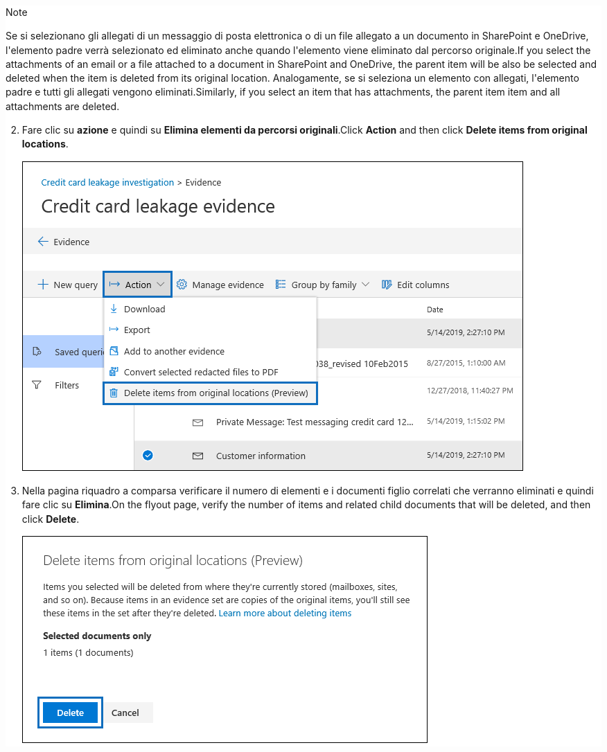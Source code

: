    > [!NOTE]
   > <span data-ttu-id="80364-123">Se si selezionano gli allegati di un messaggio di posta elettronica o di un file allegato a un documento in SharePoint e OneDrive, l'elemento padre verrà selezionato ed eliminato anche quando l'elemento viene eliminato dal percorso originale.</span><span class="sxs-lookup"><span data-stu-id="80364-123">If you select the attachments of an email or a file attached to a document in SharePoint and OneDrive, the parent item will be also be selected and deleted when the item is deleted from its original location.</span></span> <span data-ttu-id="80364-124">Analogamente, se si seleziona un elemento con allegati, l'elemento padre e tutti gli allegati vengono eliminati.</span><span class="sxs-lookup"><span data-stu-id="80364-124">Similarly, if you select an item that has attachments, the parent item item and all attachments are deleted.</span></span>
 
2. <span data-ttu-id="80364-125">Fare clic su **azione** e quindi su **Elimina elementi da percorsi originali**.</span><span class="sxs-lookup"><span data-stu-id="80364-125">Click **Action** and then click **Delete items from original locations**.</span></span>

   ![Fare clic su azione e quindi su Elimina elementi da percorsi originali](../media/DataInvestigationsDeleteItems1.png)

3. <span data-ttu-id="80364-127">Nella pagina riquadro a comparsa verificare il numero di elementi e i documenti figlio correlati che verranno eliminati e quindi fare clic su **Elimina**.</span><span class="sxs-lookup"><span data-stu-id="80364-127">On the flyout page, verify the number of items and related child documents that will be deleted, and then click **Delete**.</span></span>

   ![La pagina del riquadro a comparsa Visualizza il numero di elementi e tutti i documenti allegati selezionati per l'eliminazione](../media/DataInvestigationsDeleteItems2.png)
